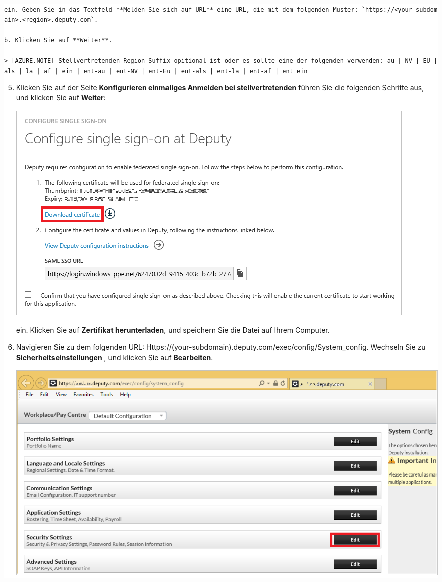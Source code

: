     ein. Geben Sie in das Textfeld **Melden Sie sich auf URL** eine URL, die mit dem folgenden Muster: `https://<your-subdomain>.<region>.deputy.com`.

    b. Klicken Sie auf **Weiter**.

    > [AZURE.NOTE] Stellvertretenden Region Suffix opitional ist oder es sollte eine der folgenden verwenden: au | NV | EU | als | la | af | ein | ent-au | ent-NV | ent-Eu | ent-als | ent-la | ent-af | ent ein

5. Klicken Sie auf der Seite **Konfigurieren einmaliges Anmelden bei stellvertretenden** führen Sie die folgenden Schritte aus, und klicken Sie auf **Weiter**:

    ![Konfigurieren Sie einmaliges Anmelden](./media/active-directory-saas-deputy-tutorial/tutorial_deputy_06.png)

    ein. Klicken Sie auf **Zertifikat herunterladen**, und speichern Sie die Datei auf Ihrem Computer.

    
6. Navigieren Sie zu dem folgenden URL: Https://(your-subdomain).deputy.com/exec/config/System_config. Wechseln Sie zu **Sicherheitseinstellungen** , und klicken Sie auf **Bearbeiten**.

    ![Konfigurieren Sie einmaliges Anmelden](./media/active-directory-saas-deputy-tutorial/tutorial_deputy_004.png)


[1]: ./media/active-directory-saas-deputy-tutorial/tutorial_general_01.png
[2]: ./media/active-directory-saas-deputy-tutorial/tutorial_general_02.png
[3]: ./media/active-directory-saas-deputy-tutorial/tutorial_general_03.png
[4]: ./media/active-directory-saas-deputy-tutorial/tutorial_general_04.png
[6]: ./media/active-directory-saas-deputy-tutorial/tutorial_general_05.png
[10]: ./media/active-directory-saas-deputy-tutorial/tutorial_general_06.png
[11]: ./media/active-directory-saas-deputy-tutorial/tutorial_general_07.png
[20]: ./media/active-directory-saas-deputy-tutorial/tutorial_general_100.png
[200]: ./media/active-directory-saas-deputy-tutorial/tutorial_general_200.png
[201]: ./media/active-directory-saas-deputy-tutorial/tutorial_general_201.png
[203]: ./media/active-directory-saas-deputy-tutorial/tutorial_general_203.png
[204]: ./media/active-directory-saas-deputy-tutorial/tutorial_general_204.png
[205]: ./media/active-directory-saas-deputy-tutorial/tutorial_general_205.png